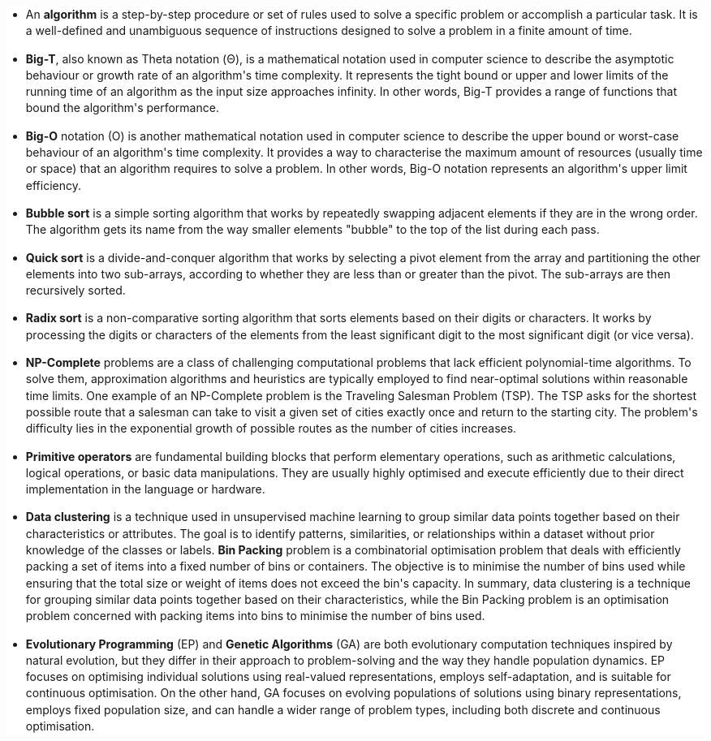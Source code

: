 - An **algorithm** is a step-by-step procedure or set of rules used to solve a specific problem or accomplish a particular task. It is a well-defined and unambiguous sequence of instructions designed to solve a problem in a finite amount of time.

- **Big-T**, also known as Theta notation (Θ), is a mathematical notation used in computer science to describe the asymptotic behaviour or growth rate of an algorithm's time complexity. It represents the tight bound or upper and lower limits of the running time of an algorithm as the input size approaches infinity. In other words, Big-T provides a range of functions that bound the algorithm's performance.

- **Big-O** notation (O) is another mathematical notation used in computer science to describe the upper bound or worst-case behaviour of an algorithm's time complexity. It provides a way to characterise the maximum amount of resources (usually time or space) that an algorithm requires to solve a problem. In other words, Big-O notation represents an algorithm's upper limit efficiency.

- **Bubble sort** is a simple sorting algorithm that works by repeatedly swapping adjacent elements if they are in the wrong order. The algorithm gets its name from the way smaller elements "bubble" to the top of the list during each pass.

- **Quick sort** is a divide-and-conquer algorithm that works by selecting a pivot element from the array and partitioning the other elements into two sub-arrays, according to whether they are less than or greater than the pivot. The sub-arrays are then recursively sorted.

- **Radix sort** is a non-comparative sorting algorithm that sorts elements based on their digits or characters. It works by processing the digits or characters of the elements from the least significant digit to the most significant digit (or vice versa).

- **NP-Complete** problems are a class of challenging computational problems that lack efficient polynomial-time algorithms. To solve them, approximation algorithms and heuristics are typically employed to find near-optimal solutions within reasonable time limits. One example of an NP-Complete problem is the Traveling Salesman Problem (TSP). The TSP asks for the shortest possible route that a salesman can take to visit a given set of cities exactly once and return to the starting city. The problem's difficulty lies in the exponential growth of possible routes as the number of cities increases.

- **Primitive operators** are fundamental building blocks that perform elementary operations, such as arithmetic calculations, logical operations, or basic data manipulations. They are usually highly optimised and execute efficiently due to their direct implementation in the language or hardware.

- **Data clustering** is a technique used in unsupervised machine learning to group similar data points together based on their characteristics or attributes. The goal is to identify patterns, similarities, or relationships within a dataset without prior knowledge of the classes or labels. **Bin Packing** problem is a combinatorial optimisation problem that deals with efficiently packing a set of items into a fixed number of bins or containers. The objective is to minimise the number of bins used while ensuring that the total size or weight of items does not exceed the bin's capacity. In summary, data clustering is a technique for grouping similar data points together based on their characteristics, while the Bin Packing problem is an optimisation problem concerned with packing items into bins to minimise the number of bins used.

- **Evolutionary Programming** (EP) and **Genetic Algorithms** (GA) are both evolutionary computation techniques inspired by natural evolution, but they differ in their approach to problem-solving and the way they handle population dynamics. EP focuses on optimising individual solutions using real-valued representations, employs self-adaptation, and is suitable for continuous optimisation. On the other hand, GA focuses on evolving populations of solutions using binary representations, employs fixed population size, and can handle a wider range of problem types, including both discrete and continuous optimisation.
